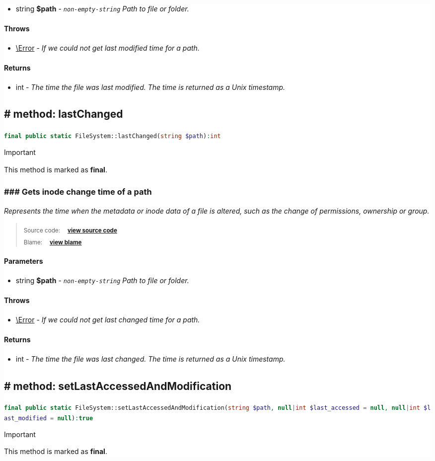 * string **$path** - _<code>non-empty-string</code>
Path to file or folder._
#### Throws

* [\Error](./Wiki-Error) - _If we could not get last modified time for a path._
#### Returns

* int - _The time the file was last modified. The time is returned as a Unix timestamp._
<h2><a name="lastchanged()"># method: lastChanged</a></h2>

```php
final public static FileSystem::lastChanged(string $path):int
```





> [!IMPORTANT]
This method is marked as **final**.





### ### Gets inode change time of a path

_Represents the time when the metadata or inode data of a file is altered, such as the change of permissions,
ownership or group._

><sub>Source code:  **[view source code](https://github.com/The-FireHub-Project/Core/blob/develop-pre-alpha-m1/src/support/lowlevel/firehub.FileSystem.php#L608)**</sub><br/>
        <sub>Blame:  **[view blame](https://github.com/The-FireHub-Project/Core/blame/develop-pre-alpha-m1/src/support/lowlevel/firehub.FileSystem.php#L608)**</sub>
#### Parameters

* string **$path** - _<code>non-empty-string</code>
Path to file or folder._
#### Throws

* [\Error](./Wiki-Error) - _If we could not get last changed time for a path._
#### Returns

* int - _The time the file was last changed. The time is returned as a Unix timestamp._
<h2><a name="setlastaccessedandmodification()"># method: setLastAccessedAndModification</a></h2>

```php
final public static FileSystem::setLastAccessedAndModification(string $path, null|int $last_accessed = null, null|int $last_modified = null):true
```





> [!IMPORTANT]
This method is marked as **final**.


